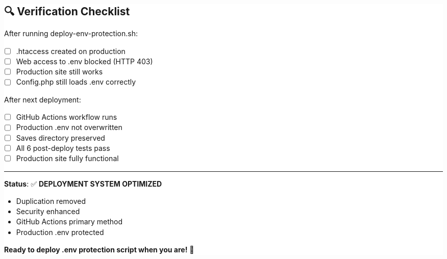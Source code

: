 ## 🔍 Verification Checklist

After running deploy-env-protection.sh:

- [ ] .htaccess created on production
- [ ] Web access to .env blocked (HTTP 403)
- [ ] Production site still works
- [ ] Config.php still loads .env correctly

After next deployment:

- [ ] GitHub Actions workflow runs
- [ ] Production .env not overwritten
- [ ] Saves directory preserved
- [ ] All 6 post-deploy tests pass
- [ ] Production site fully functional

---

**Status**: ✅ **DEPLOYMENT SYSTEM OPTIMIZED**

- Duplication removed
- Security enhanced
- GitHub Actions primary method
- Production .env protected

**Ready to deploy .env protection script when you are!** 🚀


